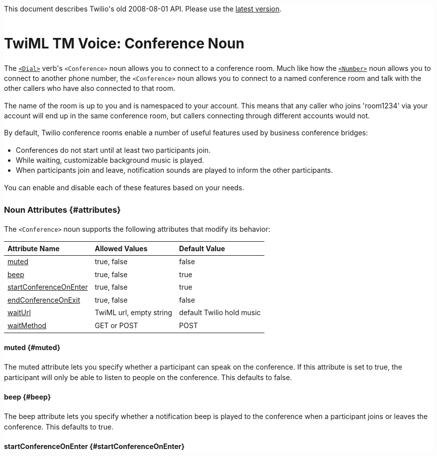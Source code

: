 <div id="version-info" class="alert">
    This document describes Twilio's old 2008-08-01 API. Please use the 
    <a href="/docs/api/twiml">latest version</a>.
</div>

# TwiML <span class="docs-tm">TM</span> Voice: Conference Noun

The [`<Dial>`](dial) verb's `<Conference>` noun allows you to connect to a conference
room. Much like how the [`<Number>`](dial#number) noun allows you to connect to another phone
number, the `<Conference>` noun allows you to connect to a named conference
room and talk with the other callers who have also connected to that room.

The name of the room is up to you and is namespaced to your account. This
means that any caller who joins 'room1234' via your account will end up in
the same conference room, but callers connecting through different accounts would not.

By default, Twilio conference rooms enable a number of useful features used by
business conference bridges:

* Conferences do not start until at least two participants join.
* While waiting, customizable background music is played.
* When participants join and leave, notification sounds are played to inform the other participants.

You can enable and disable each of these features based on your needs.

### Noun Attributes {#attributes}

The `<Conference>` noun supports the following attributes that modify its behavior:

Attribute Name	|Allowed Values	|Default Value
:-------------	|:-------------	|:------------
[muted](#muted) 	|	true, false	|	false
[beep](#beep) 	|	true, false	|	true
[startConferenceOnEnter](#startConferenceOnEnter)	|	true, false	|	true
[endConferenceOnExit](#endConferenceOnExit) |	true, false  | false
[waitUrl](#waitUrl)	| 	TwiML url, empty string | 	default Twilio hold music 
[waitMethod](#waitMethod) | GET or POST | POST


#### muted {#muted}

The muted attribute lets you specify whether a participant can speak on the
conference. If this attribute is set to true, the participant will only be
able to listen to people on the conference. This defaults to false.

#### beep {#beep}

The beep attribute lets you specify whether a notification beep is played to
the conference when a participant joins or leaves the conference. This
defaults to true.

#### startConferenceOnEnter {#startConferenceOnEnter} 

